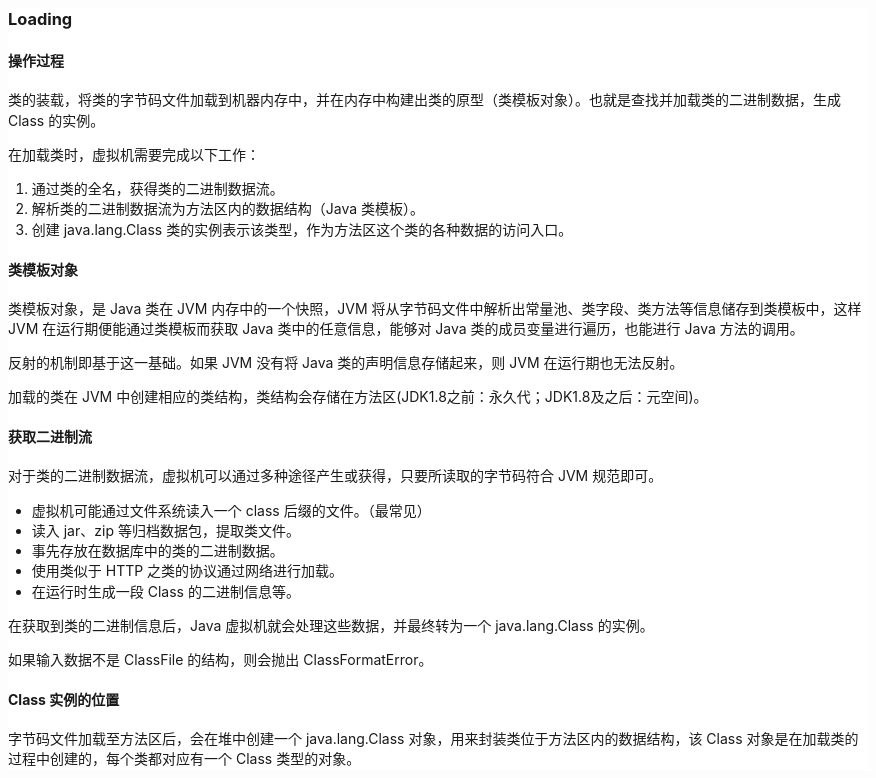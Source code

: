 ### Loading

#### 操作过程

类的装载，将类的字节码文件加载到机器内存中，并在内存中构建出类的原型（类模板对象）。也就是查找并加载类的二进制数据，生成 Class 的实例。

在加载类时，虚拟机需要完成以下工作：

1. 通过类的全名，获得类的二进制数据流。
2. 解析类的二进制数据流为方法区内的数据结构（Java 类模板）。
3. 创建 java.lang.Class 类的实例表示该类型，作为方法区这个类的各种数据的访问入口。

#### 类模板对象

类模板对象，是 Java 类在 JVM 内存中的一个快照，JVM 将从字节码文件中解析出常量池、类字段、类方法等信息储存到类模板中，这样 JVM 在运行期便能通过类模板而获取 Java 类中的任意信息，能够对 Java 类的成员变量进行遍历，也能进行 Java 方法的调用。

反射的机制即基于这一基础。如果 JVM 没有将 Java 类的声明信息存储起来，则 JVM 在运行期也无法反射。

加载的类在 JVM 中创建相应的类结构，类结构会存储在方法区(JDK1.8之前：永久代；JDK1.8及之后：元空间)。

#### 获取二进制流

对于类的二进制数据流，虚拟机可以通过多种途径产生或获得，只要所读取的字节码符合 JVM 规范即可。

- 虚拟机可能通过文件系统读入一个 class 后缀的文件。（最常见）
- 读入 jar、zip 等归档数据包，提取类文件。
- 事先存放在数据库中的类的二进制数据。
- 使用类似于 HTTP 之类的协议通过网络进行加载。
- 在运行时生成一段 Class 的二进制信息等。

在获取到类的二进制信息后，Java 虚拟机就会处理这些数据，并最终转为一个 java.lang.Class 的实例。

如果输入数据不是 ClassFile 的结构，则会抛出 ClassFormatError。

#### Class 实例的位置

字节码文件加载至方法区后，会在堆中创建一个 java.lang.Class 对象，用来封装类位于方法区内的数据结构，该 Class 对象是在加载类的过程中创建的，每个类都对应有一个 Class 类型的对象。
